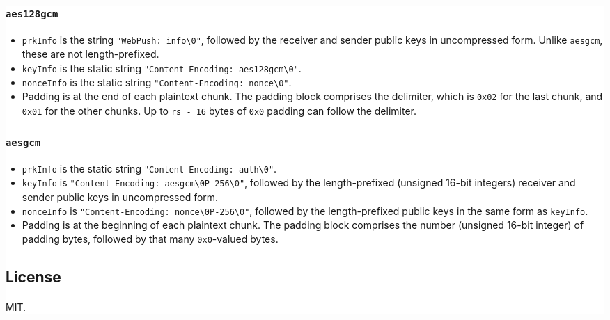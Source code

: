 ### `aes128gcm`

* `prkInfo` is the string `"WebPush: info\0"`, followed by the receiver and sender public keys in uncompressed form. Unlike `aesgcm`, these are not length-prefixed.
* `keyInfo` is the static string `"Content-Encoding: aes128gcm\0"`.
* `nonceInfo` is the static string `"Content-Encoding: nonce\0"`.
* Padding is at the end of each plaintext chunk. The padding block comprises the delimiter, which is `0x02` for the last chunk, and `0x01` for the other chunks. Up to `rs - 16` bytes of `0x0` padding can follow the delimiter.

### `aesgcm`

* `prkInfo` is the static string `"Content-Encoding: auth\0"`.
* `keyInfo` is `"Content-Encoding: aesgcm\0P-256\0"`, followed by the length-prefixed (unsigned 16-bit integers) receiver and sender public keys in uncompressed form.
* `nonceInfo` is `"Content-Encoding: nonce\0P-256\0"`, followed by the length-prefixed public keys in the same form as `keyInfo`.
* Padding is at the beginning of each plaintext chunk. The padding block comprises the number (unsigned 16-bit integer) of padding bytes, followed by that many `0x0`-valued bytes.

## License

MIT.
